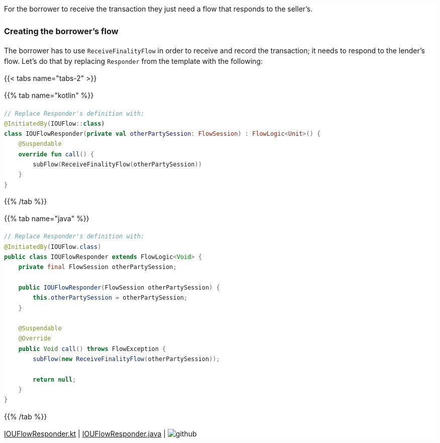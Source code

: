 For the borrower to receive the transaction they just need a flow that responds to the seller’s.


### Creating the borrower’s flow

The borrower has to use `ReceiveFinalityFlow` in order to receive and record the transaction; it needs to respond to
                    the lender’s flow. Let’s do that by replacing `Responder` from the template with the following:


{{< tabs name="tabs-2" >}}


{{% tab name="kotlin" %}}
```kotlin
// Replace Responder's definition with:
@InitiatedBy(IOUFlow::class)
class IOUFlowResponder(private val otherPartySession: FlowSession) : FlowLogic<Unit>() {
    @Suspendable
    override fun call() {
        subFlow(ReceiveFinalityFlow(otherPartySession))
    }
}

```
{{% /tab %}}

{{% tab name="java" %}}
```java
// Replace Responder's definition with:
@InitiatedBy(IOUFlow.class)
public class IOUFlowResponder extends FlowLogic<Void> {
    private final FlowSession otherPartySession;

    public IOUFlowResponder(FlowSession otherPartySession) {
        this.otherPartySession = otherPartySession;
    }

    @Suspendable
    @Override
    public Void call() throws FlowException {
        subFlow(new ReceiveFinalityFlow(otherPartySession));

        return null;
    }
}

```
{{% /tab %}}

[IOUFlowResponder.kt](https://github.com/corda/corda/blob/release/os/4.3/docs/source/example-code/src/main/kotlin/net/corda/docs/kotlin/tutorial/helloworld/IOUFlowResponder.kt) | [IOUFlowResponder.java](https://github.com/corda/corda/blob/release/os/4.3/docs/source/example-code/src/main/java/net/corda/docs/java/tutorial/helloworld/IOUFlowResponder.java) | ![github](/images/svg/github.svg "github")
